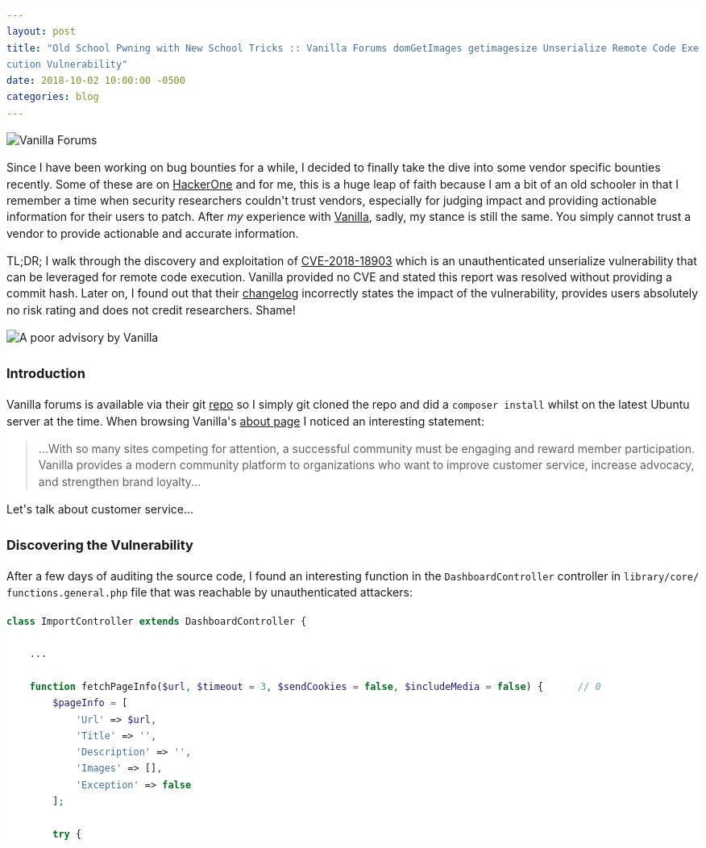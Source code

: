 ```yaml
---
layout: post
title: "Old School Pwning with New School Tricks :: Vanilla Forums domGetImages getimagesize Unserialize Remote Code Execution Vulnerability"
date: 2018-10-02 10:00:00 -0500
categories: blog
---
```


![Vanilla Forums](/assets/images/old-school-pwninhg-with-new-school-tricks/vanilla-forums.png "Vanilla Forums") 

Since I have been working on bug bounties for a while, I decided to finally take the dive into some vendor specific bounties recently. Some of these are on [HackerOne](https://hackerone.com/vanilla) and for me, this is a huge leap of faith because I am a bit of an old schooler in that I remember a time when security researchers couldn't trust vendors, especially for judging impact and providing actionable information for their users to patch. After *my* experience with [Vanilla](https://vanillaforums.com/), sadly, my stance is still the same. You simply cannot trust a vendor to provide actionable and accurate information.


TL;DR; I walk through the discovery and exploitation of [CVE-2018-18903](/advisories/src-2018-0030) which is an unauthenticated unserialize vulnerability that can be leveraged for remote code execution. Vanilla provided no CVE and stated this report was resolved without providing a commit hash. Later on, I found out that their [changelog](https://open.vanillaforums.com/discussion/36771/security-update-vanilla-2-6-4) incorrectly states the impact of the vulnerability, provides users absolutely no risk rating and does not credit researchers. Shame!

![A poor advisory by Vanilla](/assets/images/old-school-pwninhg-with-new-school-tricks/poor-vanilla-advisory.png "A poor advisory by Vanilla") 

### Introduction

Vanilla forums is available via their git [repo](https://github.com/vanilla/vanilla) so I simply git cloned the repo and did a `composer install` whilst on the latest Ubuntu server at the time. When browsing Vanilla's [about page](https://vanillaforums.com/en/about-us/) I noticed an interesting statement:

> ...With so many sites competing for attention, a successful community must be engaging and reward member participation. Vanilla provides a modern community platform to organizations who want to improve customer service, increase advocacy, and strengthen brand loyalty...

Let's talk about customer service...

### Discovering the Vulnerability

After a few days of auditing the source code, I found an interesting function in the `DashboardController` controller in `library/core/functions.general.php` file that was reachable by unauthenticated attackers:

```php
class ImportController extends DashboardController {

    ...

    function fetchPageInfo($url, $timeout = 3, $sendCookies = false, $includeMedia = false) {      // 0
        $pageInfo = [
            'Url' => $url,
            'Title' => '',
            'Description' => '',
            'Images' => [],
            'Exception' => false
        ];

        try {

```